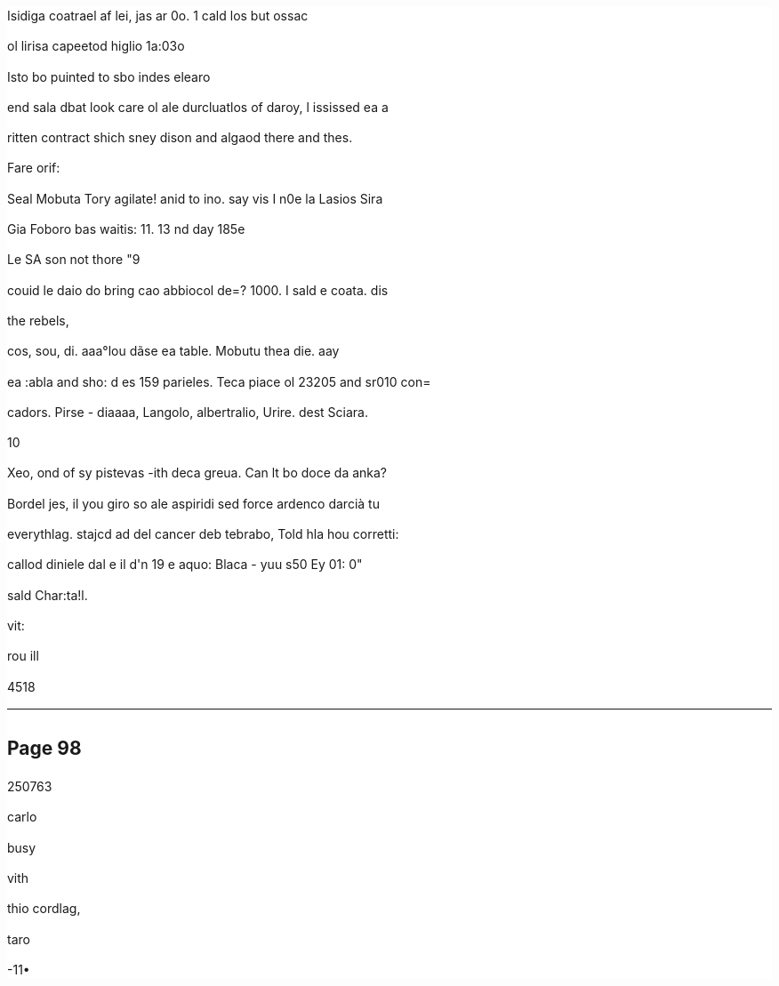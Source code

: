 Isidiga coatrael af lei, jas ar 0o. 1 cald los but ossac

ol lirisa capeetod higlio 1a:03o

Isto bo puinted to sbo indes elearo

end sala dbat look care ol ale durcluatlos of daroy, l ississed ea a

ritten contract shich sney dison and algaod there and thes.

Fare orif:

Seal Mobuta Tory agilate! anid to ino. say vis I n0e la Lasios Sira

Gia Foboro bas waitis: 11. 13 nd day 185e

Le SA son not thore "9

couid le daio do bring cao abbiocol de=? 1000. I sald e coata. dis

the rebels,

cos, sou, di. aaa°lou dãse ea table. Mobutu thea die. aay

ea :abla and sho: d es 159 parieles. Teca piace ol 23205 and sr010 con=

cadors. Pirse - diaaaa, Langolo, albertralio, Urire. dest Sciara.

10

Xeo, ond of sy pistevas -ith deca greua. Can lt bo doce da anka?

Bordel jes, il you giro so ale aspiridi sed force ardenco darcià tu

everythlag. stajcd ad del cancer deb tebrabo, Told hla hou corretti:

callod diniele dal e il d'n 19 e aquo: Blaca - yuu s50 Ey 01: 0"

sald Char:ta!l.

vit:

rou ill

4518

---

## Page 98

250763

carlo

busy

vith

thio cordlag,

taro

-11•

